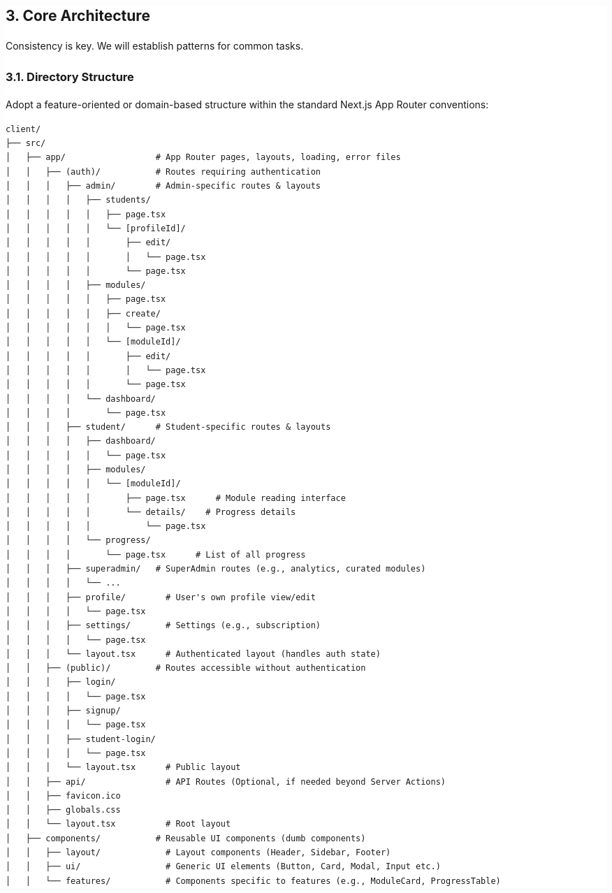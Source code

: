 ## 3. Core Architecture

Consistency is key. We will establish patterns for common tasks.

### 3.1. Directory Structure

Adopt a feature-oriented or domain-based structure within the standard Next.js App Router conventions:

```
client/
├── src/
│   ├── app/                  # App Router pages, layouts, loading, error files
│   │   ├── (auth)/           # Routes requiring authentication
│   │   │   ├── admin/        # Admin-specific routes & layouts
│   │   │   │   ├── students/
│   │   │   │   │   ├── page.tsx
│   │   │   │   │   └── [profileId]/
│   │   │   │   │       ├── edit/
│   │   │   │   │       │   └── page.tsx
│   │   │   │   │       └── page.tsx
│   │   │   │   ├── modules/
│   │   │   │   │   ├── page.tsx
│   │   │   │   │   ├── create/
│   │   │   │   │   │   └── page.tsx
│   │   │   │   │   └── [moduleId]/
│   │   │   │   │       ├── edit/
│   │   │   │   │       │   └── page.tsx
│   │   │   │   │       └── page.tsx
│   │   │   │   └── dashboard/
│   │   │   │       └── page.tsx
│   │   │   ├── student/      # Student-specific routes & layouts
│   │   │   │   ├── dashboard/
│   │   │   │   │   └── page.tsx
│   │   │   │   ├── modules/
│   │   │   │   │   └── [moduleId]/
│   │   │   │   │       ├── page.tsx      # Module reading interface
│   │   │   │   │       └── details/    # Progress details
│   │   │   │   │           └── page.tsx
│   │   │   │   └── progress/
│   │   │   │       └── page.tsx      # List of all progress
│   │   │   ├── superadmin/   # SuperAdmin routes (e.g., analytics, curated modules)
│   │   │   │   └── ...
│   │   │   ├── profile/        # User's own profile view/edit
│   │   │   │   └── page.tsx
│   │   │   ├── settings/       # Settings (e.g., subscription)
│   │   │   │   └── page.tsx
│   │   │   └── layout.tsx      # Authenticated layout (handles auth state)
│   │   ├── (public)/         # Routes accessible without authentication
│   │   │   ├── login/
│   │   │   │   └── page.tsx
│   │   │   ├── signup/
│   │   │   │   └── page.tsx
│   │   │   ├── student-login/
│   │   │   │   └── page.tsx
│   │   │   └── layout.tsx      # Public layout
│   │   ├── api/                # API Routes (Optional, if needed beyond Server Actions)
│   │   ├── favicon.ico
│   │   ├── globals.css
│   │   └── layout.tsx          # Root layout
│   ├── components/           # Reusable UI components (dumb components)
│   │   ├── layout/             # Layout components (Header, Sidebar, Footer)
│   │   ├── ui/                 # Generic UI elements (Button, Card, Modal, Input etc.)
│   │   └── features/           # Components specific to features (e.g., ModuleCard, ProgressTable)
```